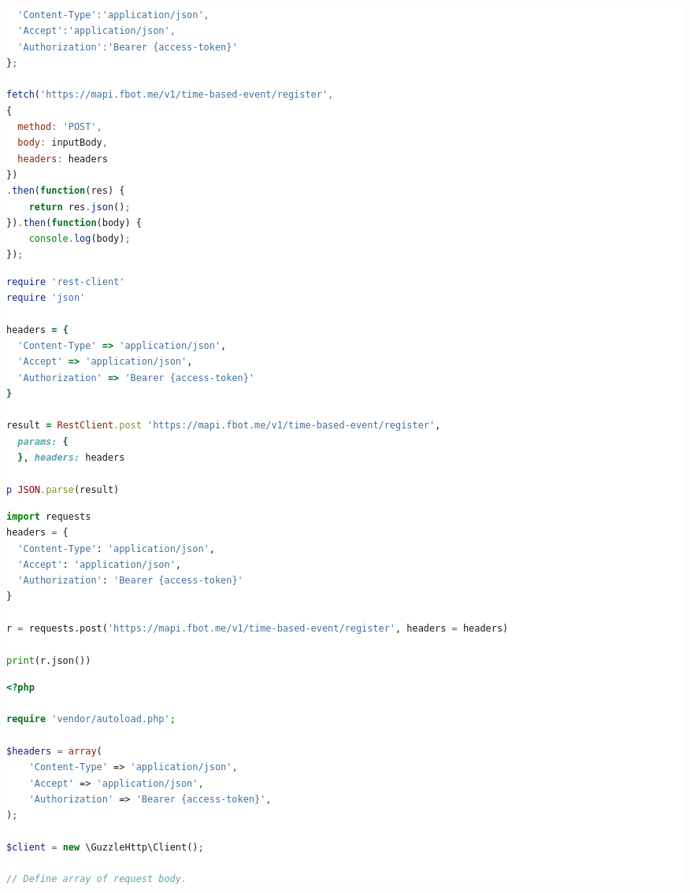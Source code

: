 ```javascript
  'Content-Type':'application/json',
  'Accept':'application/json',
  'Authorization':'Bearer {access-token}'
};

fetch('https://mapi.fbot.me/v1/time-based-event/register',
{
  method: 'POST',
  body: inputBody,
  headers: headers
})
.then(function(res) {
    return res.json();
}).then(function(body) {
    console.log(body);
});

```

```ruby
require 'rest-client'
require 'json'

headers = {
  'Content-Type' => 'application/json',
  'Accept' => 'application/json',
  'Authorization' => 'Bearer {access-token}'
}

result = RestClient.post 'https://mapi.fbot.me/v1/time-based-event/register',
  params: {
  }, headers: headers

p JSON.parse(result)

```

```python
import requests
headers = {
  'Content-Type': 'application/json',
  'Accept': 'application/json',
  'Authorization': 'Bearer {access-token}'
}

r = requests.post('https://mapi.fbot.me/v1/time-based-event/register', headers = headers)

print(r.json())

```

```php
<?php

require 'vendor/autoload.php';

$headers = array(
    'Content-Type' => 'application/json',
    'Accept' => 'application/json',
    'Authorization' => 'Bearer {access-token}',
);

$client = new \GuzzleHttp\Client();

// Define array of request body.
```